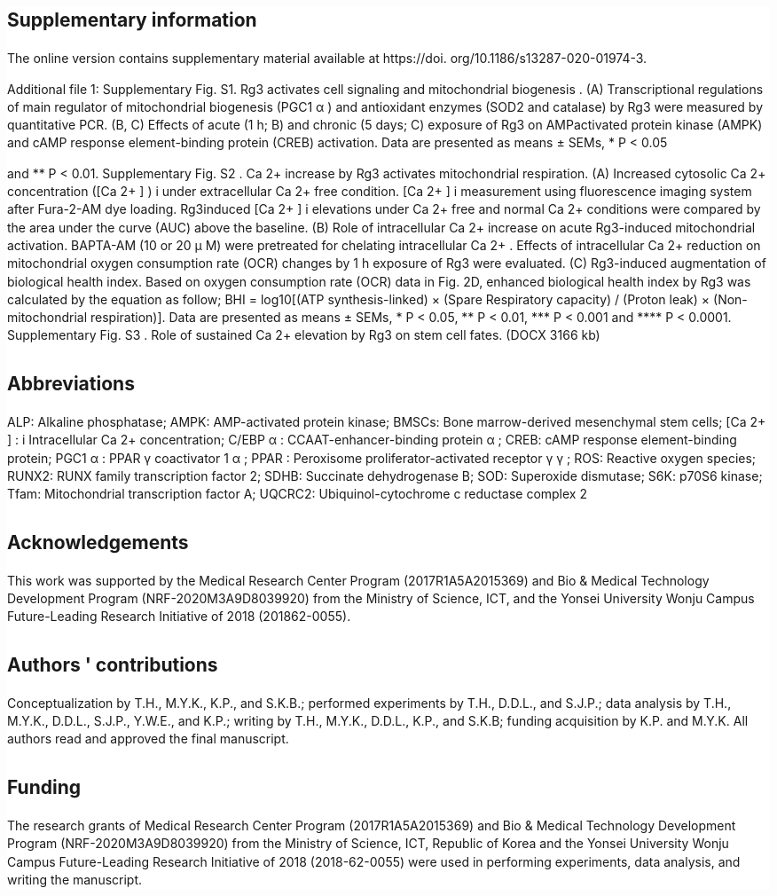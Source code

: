 ## Supplementary information

The online version contains supplementary material available at https://doi. org/10.1186/s13287-020-01974-3.

Additional file 1: Supplementary Fig. S1. Rg3 activates cell signaling and mitochondrial biogenesis . (A) Transcriptional regulations of main regulator of mitochondrial biogenesis (PGC1 α ) and antioxidant enzymes (SOD2 and catalase) by Rg3 were measured by quantitative PCR. (B, C) Effects of acute (1 h; B) and chronic (5 days; C) exposure of Rg3 on AMPactivated protein kinase (AMPK) and cAMP response element-binding protein (CREB) activation. Data are presented as means ± SEMs, * P &lt; 0.05

and ** P &lt; 0.01. Supplementary Fig. S2 . Ca 2+ increase by Rg3 activates mitochondrial respiration. (A) Increased cytosolic Ca 2+ concentration ([Ca 2+ ] ) i under extracellular Ca 2+ free condition. [Ca 2+ ] i measurement using fluorescence imaging system after Fura-2-AM dye loading. Rg3induced [Ca 2+ ] i elevations under Ca 2+ free and normal Ca 2+ conditions were compared by the area under the curve (AUC) above the baseline. (B) Role of intracellular Ca 2+ increase on acute Rg3-induced mitochondrial activation. BAPTA-AM (10 or 20 μ M) were pretreated for chelating intracellular Ca 2+ . Effects of intracellular Ca 2+ reduction on mitochondrial oxygen consumption rate (OCR) changes by 1 h exposure of Rg3 were evaluated. (C) Rg3-induced augmentation of biological health index. Based on oxygen consumption rate (OCR) data in Fig. 2D, enhanced biological health index by Rg3 was calculated by the equation as follow; BHI = log10[(ATP synthesis-linked) × (Spare Respiratory capacity) / (Proton leak) × (Non-mitochondrial respiration)]. Data are presented as means ± SEMs, * P &lt; 0.05, ** P &lt; 0.01, *** P &lt; 0.001 and **** P &lt; 0.0001. Supplementary Fig. S3 . Role of sustained Ca 2+ elevation by Rg3 on stem cell fates. (DOCX 3166 kb)

## Abbreviations

ALP: Alkaline phosphatase; AMPK: AMP-activated protein kinase; BMSCs: Bone marrow-derived mesenchymal stem cells; [Ca 2+ ] : i Intracellular Ca 2+ concentration; C/EBP α : CCAAT-enhancer-binding protein α ; CREB: cAMP response element-binding protein; PGC1 α : PPAR γ coactivator 1 α ; PPAR : Peroxisome proliferator-activated receptor γ γ ; ROS: Reactive oxygen species; RUNX2: RUNX family transcription factor 2; SDHB: Succinate dehydrogenase B; SOD: Superoxide dismutase; S6K: p70S6 kinase; Tfam: Mitochondrial transcription factor A; UQCRC2: Ubiquinol-cytochrome c reductase complex 2

## Acknowledgements

This work was supported by the Medical Research Center Program (2017R1A5A2015369) and Bio &amp; Medical Technology Development Program (NRF-2020M3A9D8039920) from the Ministry of Science, ICT, and the Yonsei University Wonju Campus Future-Leading Research Initiative of 2018 (201862-0055).

## Authors ' contributions

Conceptualization by T.H., M.Y.K., K.P., and S.K.B.; performed experiments by T.H., D.D.L., and S.J.P.; data analysis by T.H., M.Y.K., D.D.L., S.J.P., Y.W.E., and K.P.; writing by T.H., M.Y.K., D.D.L., K.P., and S.K.B; funding acquisition by K.P. and M.Y.K. All authors read and approved the final manuscript.

## Funding

The research grants of Medical Research Center Program (2017R1A5A2015369) and Bio &amp; Medical Technology Development Program (NRF-2020M3A9D8039920) from the Ministry of Science, ICT, Republic of Korea and the Yonsei University Wonju Campus Future-Leading Research Initiative of 2018 (2018-62-0055) were used in performing experiments, data analysis, and writing the manuscript.

